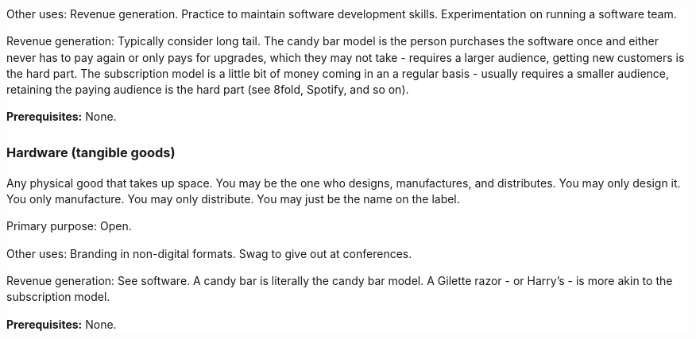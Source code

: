 Other uses: Revenue generation. Practice to maintain software development skills. Experimentation on running a software team.

Revenue generation: Typically consider long tail. The candy bar model is the person purchases the software once and either never has to pay again or only pays for upgrades, which they may not take - requires a larger audience, getting new customers is the hard part. The subscription model is a little bit of money coming in an a regular basis - usually requires a smaller audience, retaining the paying audience is the hard part \(see 8fold, Spotify, and so on\).

**Prerequisites:** None.

### Hardware \(tangible goods\)

Any physical good that takes up space. You may be the one who designs, manufactures, and distributes. You may only design it. You only manufacture. You may only distribute. You may just be the name on the label.

Primary purpose: Open.

Other uses: Branding in non-digital formats. Swag to give out at conferences.

Revenue generation: See software. A candy bar is literally the candy bar model. A Gilette razor - or Harry’s - is more akin to the subscription model.

**Prerequisites:** None.


